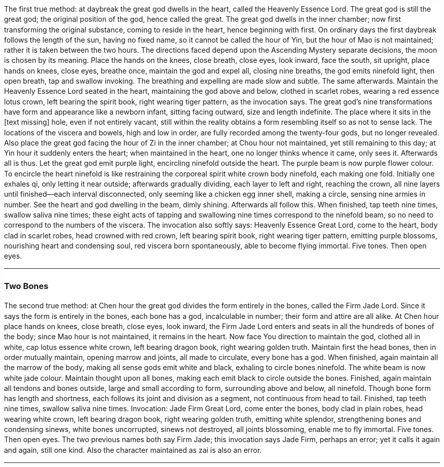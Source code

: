 The first true method: at daybreak the great god dwells in the heart, called the Heavenly Essence Lord. The great god is still the great god; the original position of the god, hence called the great. The great god dwells in the inner chamber; now first transforming the original substance, coming to reside in the heart, hence beginning with first. On ordinary days the first daybreak follows the length of the sun, having no fixed name, so it cannot be called the hour of Yin, but the hour of Mao is not maintained; rather it is taken between the two hours. The directions faced depend upon the Ascending Mystery separate decisions, the moon is chosen by its meaning. Place the hands on the knees, close breath, close eyes, look inward, face the south, sit upright, place hands on knees, close eyes, breathe once, maintain the god and expel all, closing nine breaths, the god emits ninefold light, then open breath, tap and swallow invoking. The breathing and expelling are made slow and subtle. The same afterwards. Maintain the Heavenly Essence Lord seated in the heart, maintaining the god above and below, clothed in scarlet robes, wearing a red essence lotus crown, left bearing the spirit book, right wearing tiger pattern, as the invocation says. The great god’s nine transformations have form and appearance like a newborn infant, sitting facing outward, size and length indefinite. The place where it sits in the [text missing] hole, even if not entirely vacant, still within the reality obtains a form resembling itself so as not to sense lack. The locations of the viscera and bowels, high and low in order, are fully recorded among the twenty-four gods, but no longer revealed. Also place the great god facing the hour of Zi in the inner chamber; at Chou hour not maintained, yet still remaining to this day; at Yin hour it suddenly enters the heart; when maintained in the heart, one no longer thinks whence it came, only sees it. Afterwards all is thus. Let the great god emit purple light, encircling ninefold outside the heart. The purple beam is now purple flower colour. To encircle the heart ninefold is like restraining the corporeal spirit white crown body ninefold, each making one fold. Initially one exhales qi, only letting it near outside; afterwards gradually dividing, each layer to left and right, reaching the crown, all nine layers until finished—each interval disconnected, only seeming like a chicken egg inner shell, making a circle, sensing nine armies in number. See the heart and god dwelling in the beam, dimly shining. Afterwards all follow this. When finished, tap teeth nine times, swallow saliva nine times; these eight acts of tapping and swallowing nine times correspond to the ninefold beam, so no need to correspond to the numbers of the viscera. The invocation also softly says: Heavenly Essence Great Lord, come to the heart, body clad in scarlet robes, head crowned with red crown, left bearing spirit book, right wearing tiger pattern, emitting purple blossoms, nourishing heart and condensing soul, red viscera born spontaneously, able to become flying immortal. Five tones. Then open eyes.

---

### Two Bones

The second true method: at Chen hour the great god divides the form entirely in the bones, called the Firm Jade Lord. Since it says the form is entirely in the bones, each bone has a god, incalculable in number; their form and attire are all alike. At Chen hour place hands on knees, close breath, close eyes, look inward, the Firm Jade Lord enters and seats in all the hundreds of bones of the body; since Mao hour is not maintained, it remains in the heart. Now face You direction to maintain the god, clothed all in white, cap lotus essence white crown, left bearing dragon book, right wearing golden truth. Maintain first the head bones, then in order mutually maintain, opening marrow and joints, all made to circulate, every bone has a god. When finished, again maintain all the marrow of the body, making all sense gods emit white and black, exhaling to circle bones ninefold. The white beam is now white jade colour. Maintain thought upon all bones, making each emit black to circle outside the bones. Finished, again maintain all tendons and bones outside, large and small according to form, surrounding above and below, all ninefold. Though bone form has length and shortness, each follows its joint and division as a segment, not continuous from head to tail. Finished, tap teeth nine times, swallow saliva nine times. Invocation: Jade Firm Great Lord, come enter the bones, body clad in plain robes, head wearing white crown, left bearing dragon book, right wearing golden truth, emitting white splendor, strengthening bones and condensing sinews, white bones uncorrupted, sinews not destroyed, all joints blossoming, enable me to fly immortal. Five tones. Then open eyes. The two previous names both say Firm Jade; this invocation says Jade Firm, perhaps an error; yet it calls it again and again, still one kind. Also the character maintained as zai is also an error. 

---